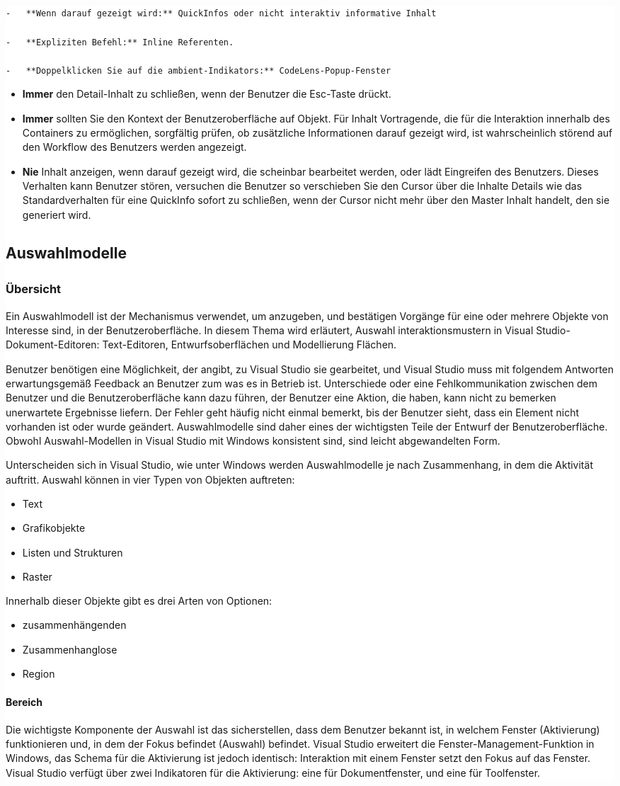     -   **Wenn darauf gezeigt wird:** QuickInfos oder nicht interaktiv informative Inhalt  
  
    -   **Expliziten Befehl:** Inline Referenten.  
  
    -   **Doppelklicken Sie auf die ambient-Indikators:** CodeLens-Popup-Fenster  
  
-   **Immer** den Detail-Inhalt zu schließen, wenn der Benutzer die Esc-Taste drückt.  
  
-   **Immer** sollten Sie den Kontext der Benutzeroberfläche auf Objekt. Für Inhalt Vortragende, die für die Interaktion innerhalb des Containers zu ermöglichen, sorgfältig prüfen, ob zusätzliche Informationen darauf gezeigt wird, ist wahrscheinlich störend auf den Workflow des Benutzers werden angezeigt.  
  
-   **Nie** Inhalt anzeigen, wenn darauf gezeigt wird, die scheinbar bearbeitet werden, oder lädt Eingreifen des Benutzers. Dieses Verhalten kann Benutzer stören, versuchen die Benutzer so verschieben Sie den Cursor über die Inhalte Details wie das Standardverhalten für eine QuickInfo sofort zu schließen, wenn der Cursor nicht mehr über den Master Inhalt handelt, den sie generiert wird.  
  
##  <a name="BKMK_SelectionModels"></a>Auswahlmodelle  
  
### <a name="overview"></a>Übersicht  
 Ein Auswahlmodell ist der Mechanismus verwendet, um anzugeben, und bestätigen Vorgänge für eine oder mehrere Objekte von Interesse sind, in der Benutzeroberfläche. In diesem Thema wird erläutert, Auswahl interaktionsmustern in Visual Studio-Dokument-Editoren: Text-Editoren, Entwurfsoberflächen und Modellierung Flächen.  
  
 Benutzer benötigen eine Möglichkeit, der angibt, zu Visual Studio sie gearbeitet, und Visual Studio muss mit folgendem Antworten erwartungsgemäß Feedback an Benutzer zum was es in Betrieb ist. Unterschiede oder eine Fehlkommunikation zwischen dem Benutzer und die Benutzeroberfläche kann dazu führen, der Benutzer eine Aktion, die haben, kann nicht zu bemerken unerwartete Ergebnisse liefern. Der Fehler geht häufig nicht einmal bemerkt, bis der Benutzer sieht, dass ein Element nicht vorhanden ist oder wurde geändert. Auswahlmodelle sind daher eines der wichtigsten Teile der Entwurf der Benutzeroberfläche. Obwohl Auswahl-Modellen in Visual Studio mit Windows konsistent sind, sind leicht abgewandelten Form.  
  
 Unterscheiden sich in Visual Studio, wie unter Windows werden Auswahlmodelle je nach Zusammenhang, in dem die Aktivität auftritt. Auswahl können in vier Typen von Objekten auftreten:  
  
-   Text  
  
-   Grafikobjekte  
  
-   Listen und Strukturen  
  
-   Raster  
  
 Innerhalb dieser Objekte gibt es drei Arten von Optionen:  
  
-   zusammenhängenden  
  
-   Zusammenhanglose  
  
-   Region  
  
#### <a name="scope"></a>Bereich  
 Die wichtigste Komponente der Auswahl ist das sicherstellen, dass dem Benutzer bekannt ist, in welchem Fenster (Aktivierung) funktionieren und, in dem der Fokus befindet (Auswahl) befindet. Visual Studio erweitert die Fenster-Management-Funktion in Windows, das Schema für die Aktivierung ist jedoch identisch: Interaktion mit einem Fenster setzt den Fokus auf das Fenster. Visual Studio verfügt über zwei Indikatoren für die Aktivierung: eine für Dokumentfenster, und eine für Toolfenster.  
  